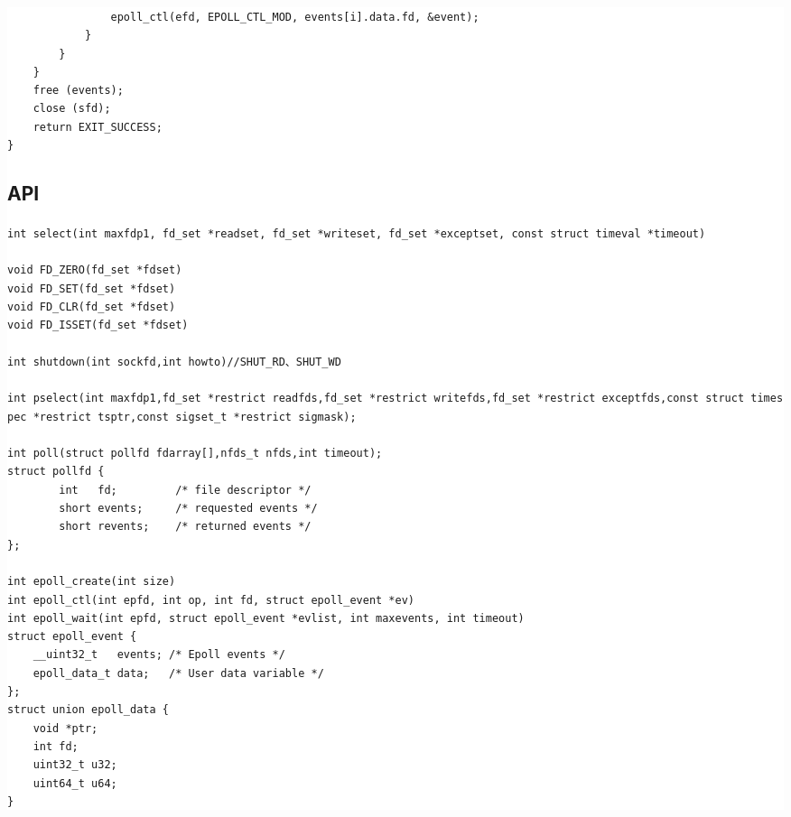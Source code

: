 ```
                epoll_ctl(efd, EPOLL_CTL_MOD, events[i].data.fd, &event);
            }
        }
    }
    free (events);
    close (sfd);
    return EXIT_SUCCESS;
}

```

## API

```
int select(int maxfdp1, fd_set *readset, fd_set *writeset, fd_set *exceptset, const struct timeval *timeout)

void FD_ZERO(fd_set *fdset)
void FD_SET(fd_set *fdset)
void FD_CLR(fd_set *fdset)
void FD_ISSET(fd_set *fdset)

int shutdown(int sockfd,int howto)//SHUT_RD、SHUT_WD

int pselect(int maxfdp1,fd_set *restrict readfds,fd_set *restrict writefds,fd_set *restrict exceptfds,const struct timespec *restrict tsptr,const sigset_t *restrict sigmask);

int poll(struct pollfd fdarray[],nfds_t nfds,int timeout);
struct pollfd {
        int   fd;         /* file descriptor */
        short events;     /* requested events */
        short revents;    /* returned events */
};

int epoll_create(int size)
int epoll_ctl(int epfd, int op, int fd, struct epoll_event *ev)
int epoll_wait(int epfd, struct epoll_event *evlist, int maxevents, int timeout)
struct epoll_event {
    __uint32_t   events; /* Epoll events */
    epoll_data_t data;   /* User data variable */
};
struct union epoll_data {
    void *ptr;
    int fd;
    uint32_t u32;
    uint64_t u64;
}
``` 